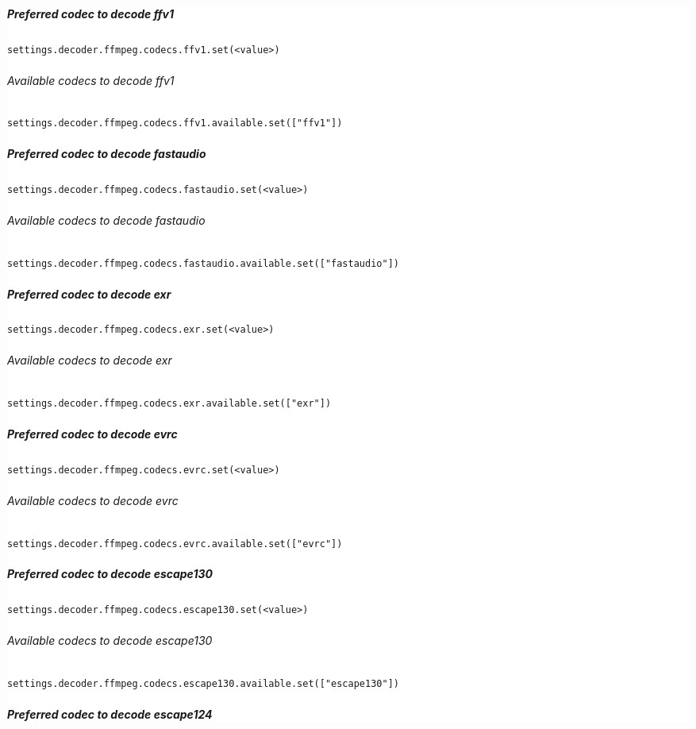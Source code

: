 ##### Preferred codec to decode ffv1

```liquidsoap
settings.decoder.ffmpeg.codecs.ffv1.set(<value>)
```

###### Available codecs to decode ffv1

```liquidsoap
settings.decoder.ffmpeg.codecs.ffv1.available.set(["ffv1"])
```

##### Preferred codec to decode fastaudio

```liquidsoap
settings.decoder.ffmpeg.codecs.fastaudio.set(<value>)
```

###### Available codecs to decode fastaudio

```liquidsoap
settings.decoder.ffmpeg.codecs.fastaudio.available.set(["fastaudio"])
```

##### Preferred codec to decode exr

```liquidsoap
settings.decoder.ffmpeg.codecs.exr.set(<value>)
```

###### Available codecs to decode exr

```liquidsoap
settings.decoder.ffmpeg.codecs.exr.available.set(["exr"])
```

##### Preferred codec to decode evrc

```liquidsoap
settings.decoder.ffmpeg.codecs.evrc.set(<value>)
```

###### Available codecs to decode evrc

```liquidsoap
settings.decoder.ffmpeg.codecs.evrc.available.set(["evrc"])
```

##### Preferred codec to decode escape130

```liquidsoap
settings.decoder.ffmpeg.codecs.escape130.set(<value>)
```

###### Available codecs to decode escape130

```liquidsoap
settings.decoder.ffmpeg.codecs.escape130.available.set(["escape130"])
```

##### Preferred codec to decode escape124
